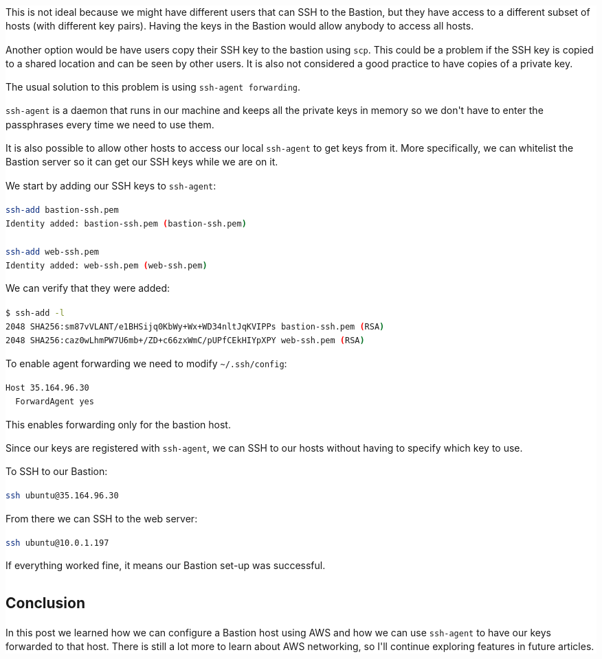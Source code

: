 This is not ideal because we might have different users that can SSH to the Bastion, but they have access to a different subset of hosts (with different key pairs). Having the keys in the Bastion would allow anybody to access all hosts.

Another option would be have users copy their SSH key to the bastion using `scp`. This could be a problem if the SSH key is copied to a shared location and can be seen by other users. It is also not considered a good practice to have copies of a private key.

The usual solution to this problem is using `ssh-agent forwarding`.

`ssh-agent` is a daemon that runs in our machine and keeps all the private keys in memory so we don't have to enter the passphrases every time we need to use them.

It is also possible to allow other hosts to access our local `ssh-agent` to get keys from it. More specifically, we can whitelist the Bastion server so it can get our SSH keys while we are on it.

We start by adding our SSH keys to `ssh-agent`:

```sh
ssh-add bastion-ssh.pem
Identity added: bastion-ssh.pem (bastion-ssh.pem)

ssh-add web-ssh.pem
Identity added: web-ssh.pem (web-ssh.pem)
```

We can verify that they were added:

```sh
$ ssh-add -l
2048 SHA256:sm87vVLANT/e1BHSijq0KbWy+Wx+WD34nltJqKVIPPs bastion-ssh.pem (RSA)
2048 SHA256:caz0wLhmPW7U6mb+/ZD+c66zxWmC/pUPfCEkHIYpXPY web-ssh.pem (RSA)
```

To enable agent forwarding we need to modify `~/.ssh/config`:

```
Host 35.164.96.30
  ForwardAgent yes
```

This enables forwarding only for the bastion host.

Since our keys are registered with `ssh-agent`, we can SSH to our hosts without having to specify which key to use.

To SSH to our Bastion:

```sh
ssh ubuntu@35.164.96.30
```

From there we can SSH to the web server:

```sh
ssh ubuntu@10.0.1.197
```

If everything worked fine, it means our Bastion set-up was successful.

## Conclusion

In this post we learned how we can configure a Bastion host using AWS and how we can use `ssh-agent` to have our keys forwarded to that host. There is still a lot more to learn about AWS networking, so I'll continue exploring features in future articles.

